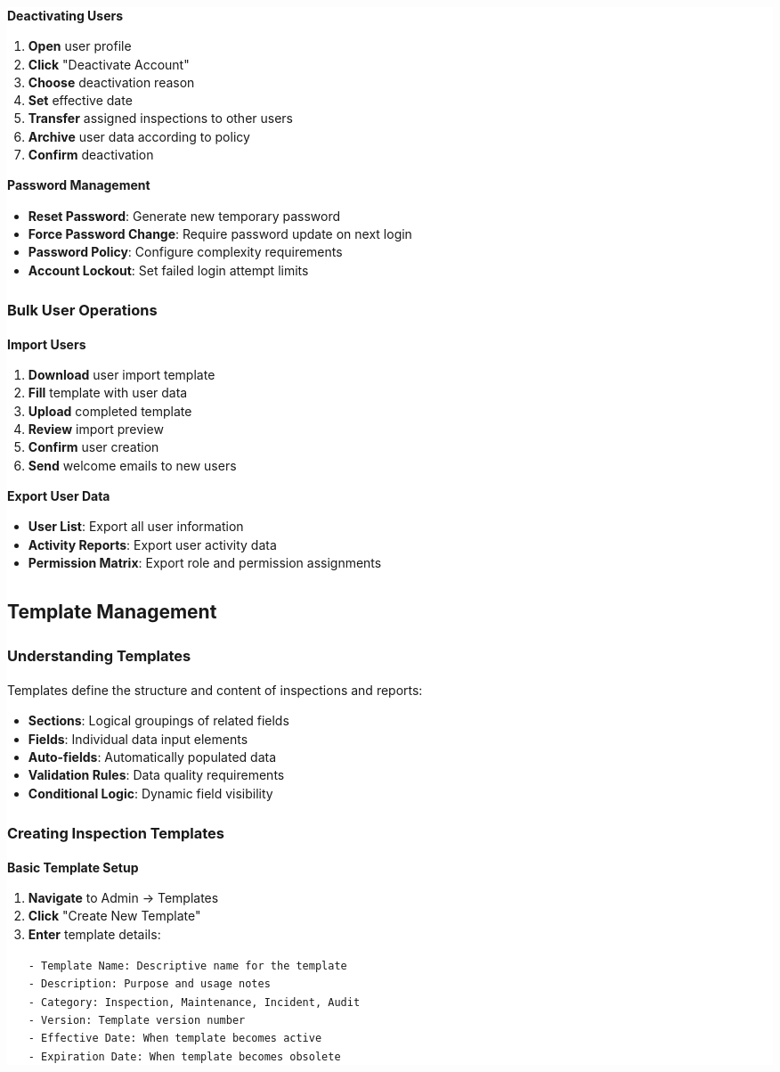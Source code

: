 **Deactivating Users**
1. **Open** user profile
2. **Click** "Deactivate Account"
3. **Choose** deactivation reason
4. **Set** effective date
5. **Transfer** assigned inspections to other users
6. **Archive** user data according to policy
7. **Confirm** deactivation

**Password Management**
- **Reset Password**: Generate new temporary password
- **Force Password Change**: Require password update on next login
- **Password Policy**: Configure complexity requirements
- **Account Lockout**: Set failed login attempt limits

### Bulk User Operations

**Import Users**
1. **Download** user import template
2. **Fill** template with user data
3. **Upload** completed template
4. **Review** import preview
5. **Confirm** user creation
6. **Send** welcome emails to new users

**Export User Data**
- **User List**: Export all user information
- **Activity Reports**: Export user activity data
- **Permission Matrix**: Export role and permission assignments

## Template Management

### Understanding Templates

Templates define the structure and content of inspections and reports:

- **Sections**: Logical groupings of related fields
- **Fields**: Individual data input elements
- **Auto-fields**: Automatically populated data
- **Validation Rules**: Data quality requirements
- **Conditional Logic**: Dynamic field visibility

### Creating Inspection Templates

**Basic Template Setup**
1. **Navigate** to Admin → Templates
2. **Click** "Create New Template"
3. **Enter** template details:
   ```
   - Template Name: Descriptive name for the template
   - Description: Purpose and usage notes
   - Category: Inspection, Maintenance, Incident, Audit
   - Version: Template version number
   - Effective Date: When template becomes active
   - Expiration Date: When template becomes obsolete
   ```
